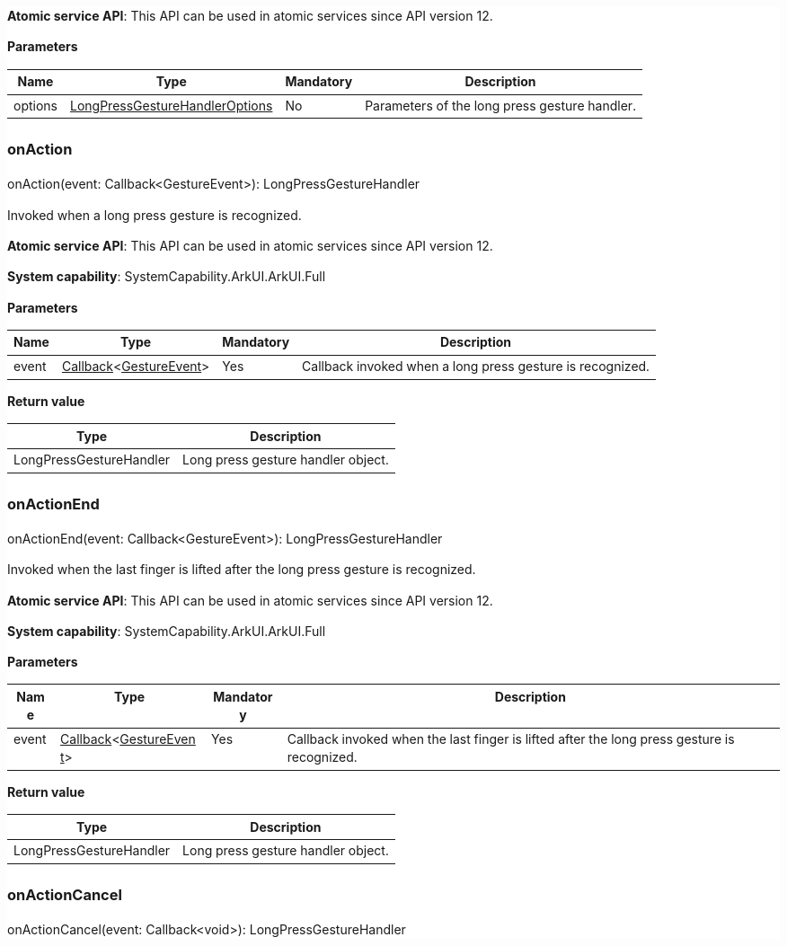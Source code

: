 **Atomic service API**: This API can be used in atomic services since API version 12.

**Parameters**


| Name | Type                                                        | Mandatory| Description              |
| ------- | ------------------------------------------------------------ | ---- | ------------------ |
| options | [LongPressGestureHandlerOptions](#longpressgesturehandleroptions) | No  | Parameters of the long press gesture handler.|

### onAction

onAction(event: Callback\<GestureEvent>): LongPressGestureHandler

Invoked when a long press gesture is recognized.

**Atomic service API**: This API can be used in atomic services since API version 12.

**System capability**: SystemCapability.ArkUI.ArkUI.Full

**Parameters**

| Name| Type                             | Mandatory| Description                |
| ------ | --------------------------------- | ---- | -------------------- |
| event  | [Callback](./ts-types.md#callback12)<[GestureEvent](ts-gesture-settings.md#gestureevent)> | Yes| Callback invoked when a long press gesture is recognized.|

**Return value**

| Type| Description|
| -------- | -------- |
| LongPressGestureHandler | Long press gesture handler object.|

### onActionEnd

onActionEnd(event: Callback\<GestureEvent>): LongPressGestureHandler

Invoked when the last finger is lifted after the long press gesture is recognized.

**Atomic service API**: This API can be used in atomic services since API version 12.

**System capability**: SystemCapability.ArkUI.ArkUI.Full

**Parameters**

| Name| Type                             | Mandatory| Description                |
| ------ | --------------------------------- | ---- | -------------------- |
| event  | [Callback](./ts-types.md#callback12)<[GestureEvent](ts-gesture-settings.md#gestureevent)> | Yes| Callback invoked when the last finger is lifted after the long press gesture is recognized.|

**Return value**

| Type| Description|
| -------- | -------- |
| LongPressGestureHandler | Long press gesture handler object.|

### onActionCancel

onActionCancel(event: Callback\<void>): LongPressGestureHandler
